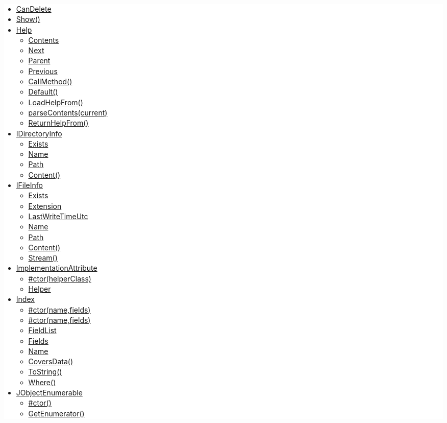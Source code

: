   - [CanDelete](#P-CodeFirstWebFramework-HeaderDetailForm-CanDelete 'CodeFirstWebFramework.HeaderDetailForm.CanDelete')
  - [Show()](#M-CodeFirstWebFramework-HeaderDetailForm-Show 'CodeFirstWebFramework.HeaderDetailForm.Show')
- [Help](#T-CodeFirstWebFramework-Help 'CodeFirstWebFramework.Help')
  - [Contents](#F-CodeFirstWebFramework-Help-Contents 'CodeFirstWebFramework.Help.Contents')
  - [Next](#F-CodeFirstWebFramework-Help-Next 'CodeFirstWebFramework.Help.Next')
  - [Parent](#F-CodeFirstWebFramework-Help-Parent 'CodeFirstWebFramework.Help.Parent')
  - [Previous](#F-CodeFirstWebFramework-Help-Previous 'CodeFirstWebFramework.Help.Previous')
  - [CallMethod()](#M-CodeFirstWebFramework-Help-CallMethod-System-Reflection-MethodInfo@- 'CodeFirstWebFramework.Help.CallMethod(System.Reflection.MethodInfo@)')
  - [Default()](#M-CodeFirstWebFramework-Help-Default 'CodeFirstWebFramework.Help.Default')
  - [LoadHelpFrom()](#M-CodeFirstWebFramework-Help-LoadHelpFrom-CodeFirstWebFramework-IFileInfo- 'CodeFirstWebFramework.Help.LoadHelpFrom(CodeFirstWebFramework.IFileInfo)')
  - [parseContents(current)](#M-CodeFirstWebFramework-Help-parseContents-System-String- 'CodeFirstWebFramework.Help.parseContents(System.String)')
  - [ReturnHelpFrom()](#M-CodeFirstWebFramework-Help-ReturnHelpFrom-CodeFirstWebFramework-IFileInfo- 'CodeFirstWebFramework.Help.ReturnHelpFrom(CodeFirstWebFramework.IFileInfo)')
- [IDirectoryInfo](#T-CodeFirstWebFramework-IDirectoryInfo 'CodeFirstWebFramework.IDirectoryInfo')
  - [Exists](#P-CodeFirstWebFramework-IDirectoryInfo-Exists 'CodeFirstWebFramework.IDirectoryInfo.Exists')
  - [Name](#P-CodeFirstWebFramework-IDirectoryInfo-Name 'CodeFirstWebFramework.IDirectoryInfo.Name')
  - [Path](#P-CodeFirstWebFramework-IDirectoryInfo-Path 'CodeFirstWebFramework.IDirectoryInfo.Path')
  - [Content()](#M-CodeFirstWebFramework-IDirectoryInfo-Content-System-String- 'CodeFirstWebFramework.IDirectoryInfo.Content(System.String)')
- [IFileInfo](#T-CodeFirstWebFramework-IFileInfo 'CodeFirstWebFramework.IFileInfo')
  - [Exists](#P-CodeFirstWebFramework-IFileInfo-Exists 'CodeFirstWebFramework.IFileInfo.Exists')
  - [Extension](#P-CodeFirstWebFramework-IFileInfo-Extension 'CodeFirstWebFramework.IFileInfo.Extension')
  - [LastWriteTimeUtc](#P-CodeFirstWebFramework-IFileInfo-LastWriteTimeUtc 'CodeFirstWebFramework.IFileInfo.LastWriteTimeUtc')
  - [Name](#P-CodeFirstWebFramework-IFileInfo-Name 'CodeFirstWebFramework.IFileInfo.Name')
  - [Path](#P-CodeFirstWebFramework-IFileInfo-Path 'CodeFirstWebFramework.IFileInfo.Path')
  - [Content()](#M-CodeFirstWebFramework-IFileInfo-Content-CodeFirstWebFramework-AppModule- 'CodeFirstWebFramework.IFileInfo.Content(CodeFirstWebFramework.AppModule)')
  - [Stream()](#M-CodeFirstWebFramework-IFileInfo-Stream-CodeFirstWebFramework-AppModule- 'CodeFirstWebFramework.IFileInfo.Stream(CodeFirstWebFramework.AppModule)')
- [ImplementationAttribute](#T-CodeFirstWebFramework-ImplementationAttribute 'CodeFirstWebFramework.ImplementationAttribute')
  - [#ctor(helperClass)](#M-CodeFirstWebFramework-ImplementationAttribute-#ctor-System-Type- 'CodeFirstWebFramework.ImplementationAttribute.#ctor(System.Type)')
  - [Helper](#P-CodeFirstWebFramework-ImplementationAttribute-Helper 'CodeFirstWebFramework.ImplementationAttribute.Helper')
- [Index](#T-CodeFirstWebFramework-Index 'CodeFirstWebFramework.Index')
  - [#ctor(name,fields)](#M-CodeFirstWebFramework-Index-#ctor-System-String,CodeFirstWebFramework-Field[]- 'CodeFirstWebFramework.Index.#ctor(System.String,CodeFirstWebFramework.Field[])')
  - [#ctor(name,fields)](#M-CodeFirstWebFramework-Index-#ctor-System-String,System-String[]- 'CodeFirstWebFramework.Index.#ctor(System.String,System.String[])')
  - [FieldList](#P-CodeFirstWebFramework-Index-FieldList 'CodeFirstWebFramework.Index.FieldList')
  - [Fields](#P-CodeFirstWebFramework-Index-Fields 'CodeFirstWebFramework.Index.Fields')
  - [Name](#P-CodeFirstWebFramework-Index-Name 'CodeFirstWebFramework.Index.Name')
  - [CoversData()](#M-CodeFirstWebFramework-Index-CoversData-Newtonsoft-Json-Linq-JObject- 'CodeFirstWebFramework.Index.CoversData(Newtonsoft.Json.Linq.JObject)')
  - [ToString()](#M-CodeFirstWebFramework-Index-ToString 'CodeFirstWebFramework.Index.ToString')
  - [Where()](#M-CodeFirstWebFramework-Index-Where-Newtonsoft-Json-Linq-JObject- 'CodeFirstWebFramework.Index.Where(Newtonsoft.Json.Linq.JObject)')
- [JObjectEnumerable](#T-CodeFirstWebFramework-JObjectEnumerable 'CodeFirstWebFramework.JObjectEnumerable')
  - [#ctor()](#M-CodeFirstWebFramework-JObjectEnumerable-#ctor-System-Collections-Generic-IEnumerable{Newtonsoft-Json-Linq-JObject}- 'CodeFirstWebFramework.JObjectEnumerable.#ctor(System.Collections.Generic.IEnumerable{Newtonsoft.Json.Linq.JObject})')
  - [GetEnumerator()](#M-CodeFirstWebFramework-JObjectEnumerable-GetEnumerator 'CodeFirstWebFramework.JObjectEnumerable.GetEnumerator')
